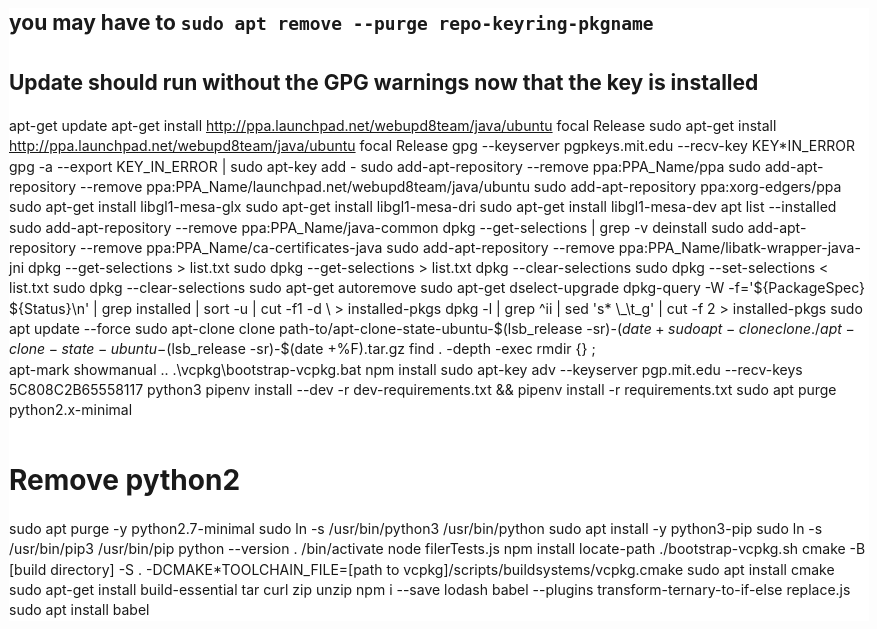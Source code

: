 ## you may have to `sudo apt remove --purge repo-keyring-pkgname`

## Update should run without the GPG warnings now that the key is installed

apt-get update
apt-get install http://ppa.launchpad.net/webupd8team/java/ubuntu focal Release
sudo apt-get install http://ppa.launchpad.net/webupd8team/java/ubuntu focal Release
gpg --keyserver pgpkeys.mit.edu --recv-key KEY*IN_ERROR
gpg -a --export KEY_IN_ERROR | sudo apt-key add -
sudo add-apt-repository --remove ppa:PPA_Name/ppa
sudo add-apt-repository --remove ppa:PPA_Name/launchpad.net/webupd8team/java/ubuntu
sudo add-apt-repository ppa:xorg-edgers/ppa
sudo apt-get install libgl1-mesa-glx
sudo apt-get install libgl1-mesa-dri
sudo apt-get install libgl1-mesa-dev
apt list --installed
sudo add-apt-repository --remove ppa:PPA_Name/java-common
dpkg --get-selections | grep -v deinstall
sudo add-apt-repository --remove ppa:PPA_Name/ca-certificates-java
sudo add-apt-repository --remove ppa:PPA_Name/libatk-wrapper-java-jni
dpkg --get-selections > list.txt
sudo dpkg --get-selections > list.txt
dpkg --clear-selections
sudo dpkg --set-selections < list.txt
sudo dpkg --clear-selections
sudo apt-get autoremove
sudo apt-get dselect-upgrade
dpkg-query -W -f='${PackageSpec} ${Status}\n' | grep installed | sort -u | cut -f1 -d \ > installed-pkgs
dpkg -l | grep ^ii | sed 's* \_\t_g' | cut -f 2 > installed-pkgs
sudo apt update --force
sudo apt-clone clone path-to/apt-clone-state-ubuntu-$(lsb_release -sr)-$(date +%F).tar.gz
sudo apt-clone clone ./apt-clone-state-ubuntu-$(lsb_release -sr)-$(date +%F).tar.gz
find . -depth -exec rmdir {} \;  
apt-mark showmanual
..
.\vcpkg\bootstrap-vcpkg.bat
npm install
sudo apt-key adv --keyserver pgp.mit.edu --recv-keys 5C808C2B65558117
python3 pipenv install --dev -r dev-requirements.txt && pipenv install -r requirements.txt
sudo apt purge python2.x-minimal

# Remove python2

sudo apt purge -y python2.7-minimal
sudo ln -s /usr/bin/python3 /usr/bin/python
sudo apt install -y python3-pip
sudo ln -s /usr/bin/pip3 /usr/bin/pip
python --version
. /bin/activate
node filerTests.js
npm install locate-path
./bootstrap-vcpkg.sh
cmake -B [build directory] -S . -DCMAKE*TOOLCHAIN_FILE=[path to vcpkg]/scripts/buildsystems/vcpkg.cmake
sudo apt install cmake
sudo apt-get install build-essential tar curl zip unzip
npm i --save lodash
babel --plugins transform-ternary-to-if-else replace.js
sudo apt install babel